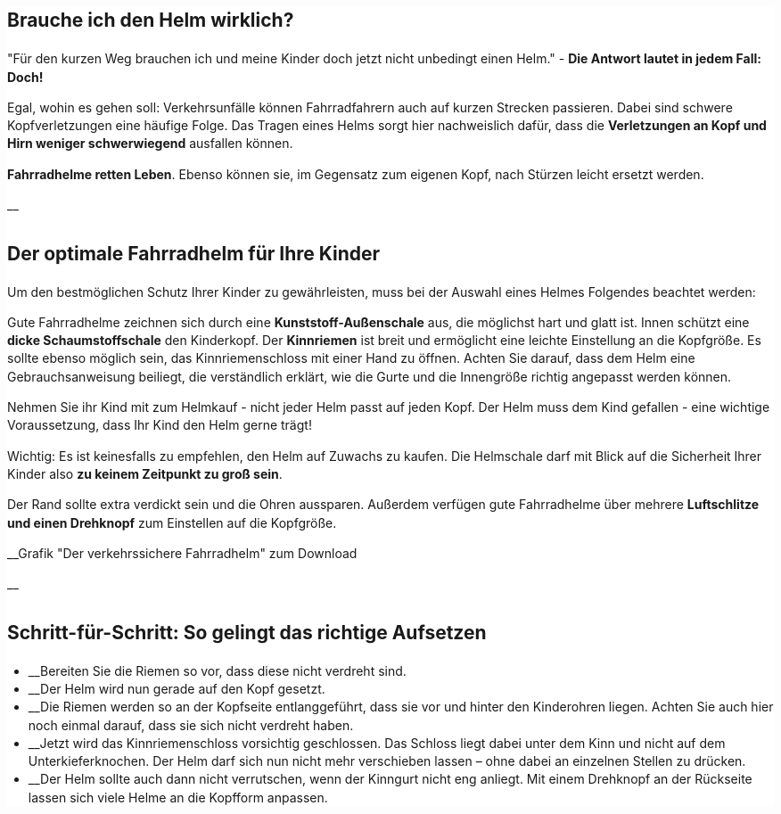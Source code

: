 ## Brauche ich den Helm wirklich?

"Für den kurzen Weg brauchen ich und meine Kinder doch jetzt nicht unbedingt
einen Helm." \- **Die Antwort lautet in jedem Fall: Doch!**

Egal, wohin es gehen soll: Verkehrsunfälle können Fahrradfahrern auch auf
kurzen Strecken passieren. Dabei sind schwere Kopfverletzungen eine häufige
Folge. Das Tragen eines Helms sorgt hier nachweislich dafür, dass die
**Verletzungen an Kopf und Hirn weniger schwerwiegend** ausfallen können.

**Fahrradhelme retten Leben**. Ebenso können sie, im Gegensatz zum eigenen
Kopf, nach Stürzen leicht ersetzt werden.

__

## Der optimale Fahrradhelm für Ihre Kinder

Um den bestmöglichen Schutz Ihrer Kinder zu gewährleisten, muss bei der
Auswahl eines Helmes Folgendes beachtet werden:

Gute Fahrradhelme zeichnen sich durch eine **Kunststoff-Außenschale** aus, die
möglichst hart und glatt ist. Innen schützt eine **dicke Schaumstoffschale**
den Kinderkopf. Der **Kinnriemen** ist breit und ermöglicht eine leichte
Einstellung an die Kopfgröße. Es sollte ebenso möglich sein, das
Kinnriemenschloss mit einer Hand zu öffnen. Achten Sie darauf, dass dem Helm
eine Gebrauchsanweisung beiliegt, die verständlich erklärt, wie die Gurte und
die Innengröße richtig angepasst werden können.

Nehmen Sie ihr Kind mit zum Helmkauf - nicht jeder Helm passt auf jeden Kopf.
Der Helm muss dem Kind gefallen - eine wichtige Voraussetzung, dass Ihr Kind
den Helm gerne trägt!

Wichtig: Es ist keinesfalls zu empfehlen, den Helm auf Zuwachs zu kaufen. Die
Helmschale darf mit Blick auf die Sicherheit Ihrer Kinder also **zu keinem
Zeitpunkt zu groß sein**.

Der Rand sollte extra verdickt sein und die Ohren aussparen. Außerdem verfügen
gute Fahrradhelme über mehrere **Luftschlitze und einen Drehknopf** zum
Einstellen auf die Kopfgröße.

__Grafik "Der verkehrssichere Fahrradhelm" zum Download

__

## Schritt-für-Schritt: So gelingt das richtige Aufsetzen

  * __Bereiten Sie die Riemen so vor, dass diese nicht verdreht sind.
  * __Der Helm wird nun gerade auf den Kopf gesetzt.
  * __Die Riemen werden so an der Kopfseite entlanggeführt, dass sie vor und hinter den Kinderohren liegen. Achten Sie auch hier noch einmal darauf, dass sie sich nicht verdreht haben.
  * __Jetzt wird das Kinnriemenschloss vorsichtig geschlossen. Das Schloss liegt dabei unter dem Kinn und nicht auf dem Unterkieferknochen. Der Helm darf sich nun nicht mehr verschieben lassen – ohne dabei an einzelnen Stellen zu drücken.
  * __Der Helm sollte auch dann nicht verrutschen, wenn der Kinngurt nicht eng anliegt. Mit einem Drehknopf an der Rückseite lassen sich viele Helme an die Kopfform anpassen.
